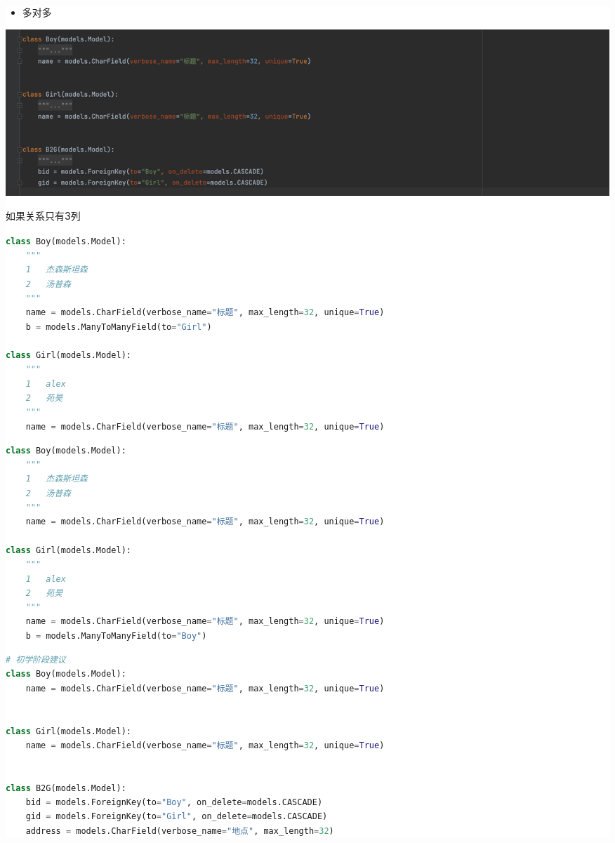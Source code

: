 + 多对多

![](post/python/Django/1732327680736-3c72a242-eeb6-4b65-9bf6-763542287727.png)

如果关系只有3列

```python
class Boy(models.Model):
    """
    1   杰森斯坦森
    2   汤普森
    """
    name = models.CharField(verbose_name="标题", max_length=32, unique=True)
    b = models.ManyToManyField(to="Girl")

class Girl(models.Model):
    """
    1   alex
    2   苑昊
    """
    name = models.CharField(verbose_name="标题", max_length=32, unique=True)
```

```python
class Boy(models.Model):
    """
    1   杰森斯坦森
    2   汤普森
    """
    name = models.CharField(verbose_name="标题", max_length=32, unique=True)
    
class Girl(models.Model):
    """
    1   alex
    2   苑昊
    """
    name = models.CharField(verbose_name="标题", max_length=32, unique=True)
    b = models.ManyToManyField(to="Boy")
```

```python
# 初学阶段建议
class Boy(models.Model):
    name = models.CharField(verbose_name="标题", max_length=32, unique=True)


class Girl(models.Model):
    name = models.CharField(verbose_name="标题", max_length=32, unique=True)


class B2G(models.Model):
    bid = models.ForeignKey(to="Boy", on_delete=models.CASCADE)
    gid = models.ForeignKey(to="Girl", on_delete=models.CASCADE)
    address = models.CharField(verbose_name="地点", max_length=32)
```